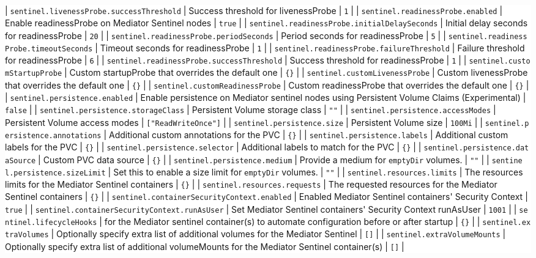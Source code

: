 | `sentinel.livenessProbe.successThreshold`     | Success threshold for livenessProbe                                                                                                         | `1`                      |
| `sentinel.readinessProbe.enabled`             | Enable readinessProbe on Mediator Sentinel nodes                                                                                          | `true`                   |
| `sentinel.readinessProbe.initialDelaySeconds` | Initial delay seconds for readinessProbe                                                                                                    | `20`                     |
| `sentinel.readinessProbe.periodSeconds`       | Period seconds for readinessProbe                                                                                                           | `5`                      |
| `sentinel.readinessProbe.timeoutSeconds`      | Timeout seconds for readinessProbe                                                                                                          | `1`                      |
| `sentinel.readinessProbe.failureThreshold`    | Failure threshold for readinessProbe                                                                                                        | `6`                      |
| `sentinel.readinessProbe.successThreshold`    | Success threshold for readinessProbe                                                                                                        | `1`                      |
| `sentinel.customStartupProbe`                 | Custom startupProbe that overrides the default one                                                                                          | `{}`                     |
| `sentinel.customLivenessProbe`                | Custom livenessProbe that overrides the default one                                                                                         | `{}`                     |
| `sentinel.customReadinessProbe`               | Custom readinessProbe that overrides the default one                                                                                        | `{}`                     |
| `sentinel.persistence.enabled`                | Enable persistence on Mediator sentinel nodes using Persistent Volume Claims (Experimental)                                               | `false`                  |
| `sentinel.persistence.storageClass`           | Persistent Volume storage class                                                                                                             | `""`                     |
| `sentinel.persistence.accessModes`            | Persistent Volume access modes                                                                                                              | `["ReadWriteOnce"]`      |
| `sentinel.persistence.size`                   | Persistent Volume size                                                                                                                      | `100Mi`                  |
| `sentinel.persistence.annotations`            | Additional custom annotations for the PVC                                                                                                   | `{}`                     |
| `sentinel.persistence.labels`                 | Additional custom labels for the PVC                                                                                                        | `{}`                     |
| `sentinel.persistence.selector`               | Additional labels to match for the PVC                                                                                                      | `{}`                     |
| `sentinel.persistence.dataSource`             | Custom PVC data source                                                                                                                      | `{}`                     |
| `sentinel.persistence.medium`                 | Provide a medium for `emptyDir` volumes.                                                                                                    | `""`                     |
| `sentinel.persistence.sizeLimit`              | Set this to enable a size limit for `emptyDir` volumes.                                                                                     | `""`                     |
| `sentinel.resources.limits`                   | The resources limits for the Mediator Sentinel containers                                                                                 | `{}`                     |
| `sentinel.resources.requests`                 | The requested resources for the Mediator Sentinel containers                                                                              | `{}`                     |
| `sentinel.containerSecurityContext.enabled`   | Enabled Mediator Sentinel containers' Security Context                                                                                    | `true`                   |
| `sentinel.containerSecurityContext.runAsUser` | Set Mediator Sentinel containers' Security Context runAsUser                                                                              | `1001`                   |
| `sentinel.lifecycleHooks`                     | for the Mediator sentinel container(s) to automate configuration before or after startup                                                  | `{}`                     |
| `sentinel.extraVolumes`                       | Optionally specify extra list of additional volumes for the Mediator Sentinel                                                             | `[]`                     |
| `sentinel.extraVolumeMounts`                  | Optionally specify extra list of additional volumeMounts for the Mediator Sentinel container(s)                                           | `[]`                     |